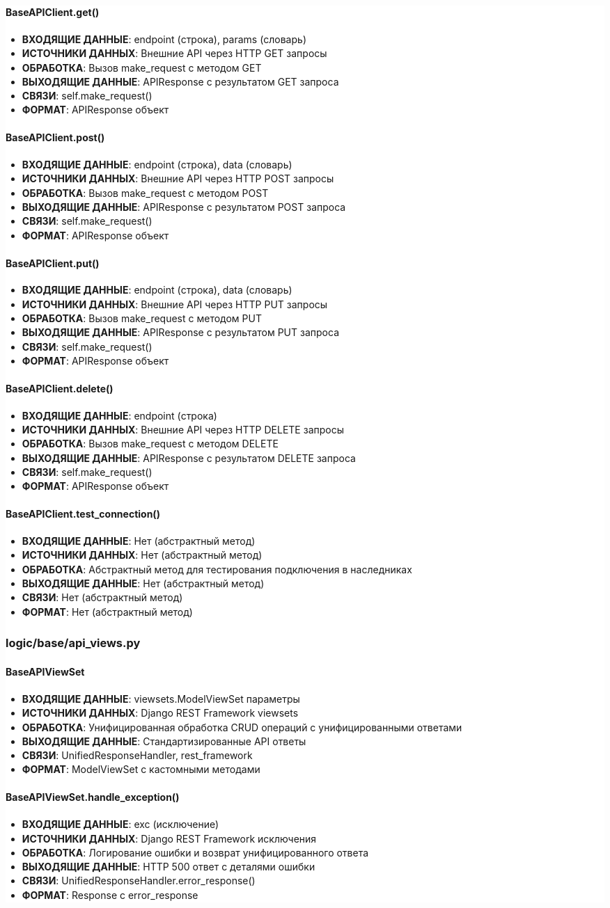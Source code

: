 #### BaseAPIClient.get()
- **ВХОДЯЩИЕ ДАННЫЕ**: endpoint (строка), params (словарь)
- **ИСТОЧНИКИ ДАННЫХ**: Внешние API через HTTP GET запросы
- **ОБРАБОТКА**: Вызов make_request с методом GET
- **ВЫХОДЯЩИЕ ДАННЫЕ**: APIResponse с результатом GET запроса
- **СВЯЗИ**: self.make_request()
- **ФОРМАТ**: APIResponse объект

#### BaseAPIClient.post()
- **ВХОДЯЩИЕ ДАННЫЕ**: endpoint (строка), data (словарь)
- **ИСТОЧНИКИ ДАННЫХ**: Внешние API через HTTP POST запросы
- **ОБРАБОТКА**: Вызов make_request с методом POST
- **ВЫХОДЯЩИЕ ДАННЫЕ**: APIResponse с результатом POST запроса
- **СВЯЗИ**: self.make_request()
- **ФОРМАТ**: APIResponse объект

#### BaseAPIClient.put()
- **ВХОДЯЩИЕ ДАННЫЕ**: endpoint (строка), data (словарь)
- **ИСТОЧНИКИ ДАННЫХ**: Внешние API через HTTP PUT запросы
- **ОБРАБОТКА**: Вызов make_request с методом PUT
- **ВЫХОДЯЩИЕ ДАННЫЕ**: APIResponse с результатом PUT запроса
- **СВЯЗИ**: self.make_request()
- **ФОРМАТ**: APIResponse объект

#### BaseAPIClient.delete()
- **ВХОДЯЩИЕ ДАННЫЕ**: endpoint (строка)
- **ИСТОЧНИКИ ДАННЫХ**: Внешние API через HTTP DELETE запросы
- **ОБРАБОТКА**: Вызов make_request с методом DELETE
- **ВЫХОДЯЩИЕ ДАННЫЕ**: APIResponse с результатом DELETE запроса
- **СВЯЗИ**: self.make_request()
- **ФОРМАТ**: APIResponse объект

#### BaseAPIClient.test_connection()
- **ВХОДЯЩИЕ ДАННЫЕ**: Нет (абстрактный метод)
- **ИСТОЧНИКИ ДАННЫХ**: Нет (абстрактный метод)
- **ОБРАБОТКА**: Абстрактный метод для тестирования подключения в наследниках
- **ВЫХОДЯЩИЕ ДАННЫЕ**: Нет (абстрактный метод)
- **СВЯЗИ**: Нет (абстрактный метод)
- **ФОРМАТ**: Нет (абстрактный метод)

### logic/base/api_views.py

#### BaseAPIViewSet
- **ВХОДЯЩИЕ ДАННЫЕ**: viewsets.ModelViewSet параметры
- **ИСТОЧНИКИ ДАННЫХ**: Django REST Framework viewsets
- **ОБРАБОТКА**: Унифицированная обработка CRUD операций с унифицированными ответами
- **ВЫХОДЯЩИЕ ДАННЫЕ**: Стандартизированные API ответы
- **СВЯЗИ**: UnifiedResponseHandler, rest_framework
- **ФОРМАТ**: ModelViewSet с кастомными методами

#### BaseAPIViewSet.handle_exception()
- **ВХОДЯЩИЕ ДАННЫЕ**: exc (исключение)
- **ИСТОЧНИКИ ДАННЫХ**: Django REST Framework исключения
- **ОБРАБОТКА**: Логирование ошибки и возврат унифицированного ответа
- **ВЫХОДЯЩИЕ ДАННЫЕ**: HTTP 500 ответ с деталями ошибки
- **СВЯЗИ**: UnifiedResponseHandler.error_response()
- **ФОРМАТ**: Response с error_response
